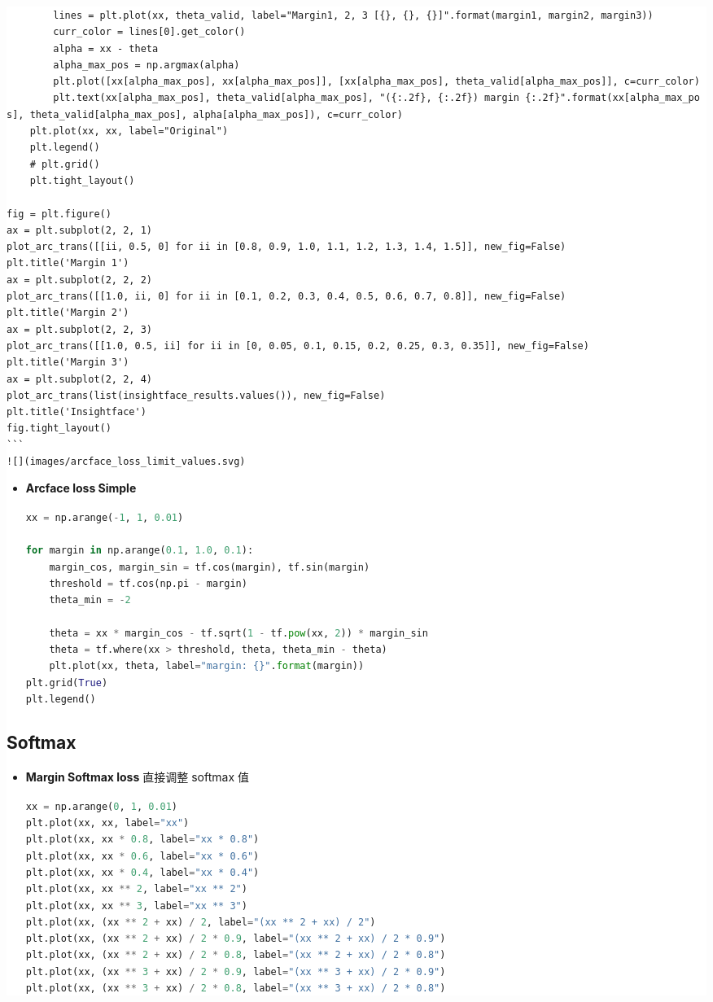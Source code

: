 
            lines = plt.plot(xx, theta_valid, label="Margin1, 2, 3 [{}, {}, {}]".format(margin1, margin2, margin3))
            curr_color = lines[0].get_color()
            alpha = xx - theta
            alpha_max_pos = np.argmax(alpha)
            plt.plot([xx[alpha_max_pos], xx[alpha_max_pos]], [xx[alpha_max_pos], theta_valid[alpha_max_pos]], c=curr_color)
            plt.text(xx[alpha_max_pos], theta_valid[alpha_max_pos], "({:.2f}, {:.2f}) margin {:.2f}".format(xx[alpha_max_pos], theta_valid[alpha_max_pos], alpha[alpha_max_pos]), c=curr_color)
        plt.plot(xx, xx, label="Original")
        plt.legend()
        # plt.grid()
        plt.tight_layout()

    fig = plt.figure()
    ax = plt.subplot(2, 2, 1)
    plot_arc_trans([[ii, 0.5, 0] for ii in [0.8, 0.9, 1.0, 1.1, 1.2, 1.3, 1.4, 1.5]], new_fig=False)
    plt.title('Margin 1')
    ax = plt.subplot(2, 2, 2)
    plot_arc_trans([[1.0, ii, 0] for ii in [0.1, 0.2, 0.3, 0.4, 0.5, 0.6, 0.7, 0.8]], new_fig=False)
    plt.title('Margin 2')
    ax = plt.subplot(2, 2, 3)
    plot_arc_trans([[1.0, 0.5, ii] for ii in [0, 0.05, 0.1, 0.15, 0.2, 0.25, 0.3, 0.35]], new_fig=False)
    plt.title('Margin 3')
    ax = plt.subplot(2, 2, 4)
    plot_arc_trans(list(insightface_results.values()), new_fig=False)
    plt.title('Insightface')
    fig.tight_layout()
    ```
    ![](images/arcface_loss_limit_values.svg)
  - **Arcface loss Simple**
    ```py
    xx = np.arange(-1, 1, 0.01)

    for margin in np.arange(0.1, 1.0, 0.1):
        margin_cos, margin_sin = tf.cos(margin), tf.sin(margin)
        threshold = tf.cos(np.pi - margin)
        theta_min = -2

        theta = xx * margin_cos - tf.sqrt(1 - tf.pow(xx, 2)) * margin_sin
        theta = tf.where(xx > threshold, theta, theta_min - theta)
        plt.plot(xx, theta, label="margin: {}".format(margin))
    plt.grid(True)
    plt.legend()
    ```
## Softmax
  - **Margin Softmax loss** 直接调整 softmax 值
    ```py
    xx = np.arange(0, 1, 0.01)
    plt.plot(xx, xx, label="xx")
    plt.plot(xx, xx * 0.8, label="xx * 0.8")
    plt.plot(xx, xx * 0.6, label="xx * 0.6")
    plt.plot(xx, xx * 0.4, label="xx * 0.4")
    plt.plot(xx, xx ** 2, label="xx ** 2")
    plt.plot(xx, xx ** 3, label="xx ** 3")
    plt.plot(xx, (xx ** 2 + xx) / 2, label="(xx ** 2 + xx) / 2")
    plt.plot(xx, (xx ** 2 + xx) / 2 * 0.9, label="(xx ** 2 + xx) / 2 * 0.9")
    plt.plot(xx, (xx ** 2 + xx) / 2 * 0.8, label="(xx ** 2 + xx) / 2 * 0.8")
    plt.plot(xx, (xx ** 3 + xx) / 2 * 0.9, label="(xx ** 3 + xx) / 2 * 0.9")
    plt.plot(xx, (xx ** 3 + xx) / 2 * 0.8, label="(xx ** 3 + xx) / 2 * 0.8")